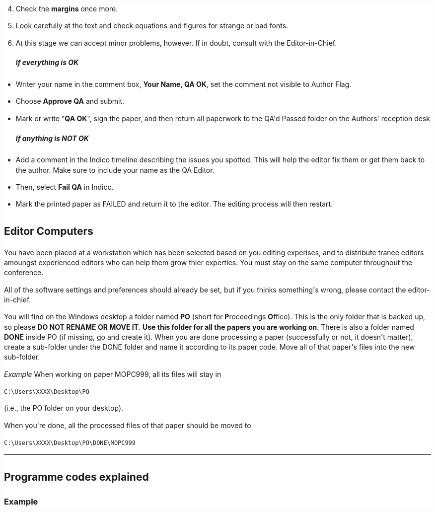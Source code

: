 4. Check the **margins** once more.

5. Look carefully at the text and check equations and figures for strange or bad fonts.

6. At this stage we can accept minor problems, however. If in doubt, consult with the Editor-in-Chief.
   
   ##### If everything is OK
- Writer your name in the comment box, **Your Name, QA OK**, set the comment not visible to Author Flag.

- Choose **Approve QA** and submit.

- Mark or write "**QA OK**", sign the paper, and then return all paperwork to the QA'd Passed folder on the Authors' reception desk
  
  ##### If anything is NOT OK

- Add a comment in the Indico timeline describing the issues you spotted. This will help the editor fix them or get them back to the author. Make sure to include your name as the QA Editor.

- Then, select **Fail QA** in Indico.

- Mark the printed paper as FAILED and return it to the editor. 
  The editing process will then restart.

## Editor Computers

You have been placed at a workstation which has been selected based on you editing experises, and to distribute tranee editors amoungst experienced editors who can help them grow thier experties. You must stay on the same computer throughout the conference.

All of the software settings and preferences should already be set, but if you thinks something's wrong, please contact the editor-in-chief.

You will find on the Windows desktop a folder named **PO** (short for **P**roceedings **O**ffice). This is the only folder that is backed up, so please **DO NOT RENAME OR MOVE IT**. **Use this folder for all the papers you are working on**. There is also a folder named **DONE** inside PO (if missing, go and create it). When you are done processing a paper (successfully or not, it doesn't matter), create a sub-folder under the DONE folder and name it according to its paper code. Move all of that paper's files into the new sub-folder.

*Example* When working on paper MOPC999, all its files will stay in

`C:\Users\XXXX\Desktop\PO`

(i.e., the PO folder on your desktop). 

When you're done, all the processed files of that paper should be moved to

`C:\Users\XXXX\Desktop\PO\DONE\MOPC999`

---

## Programme codes explained

### Example
